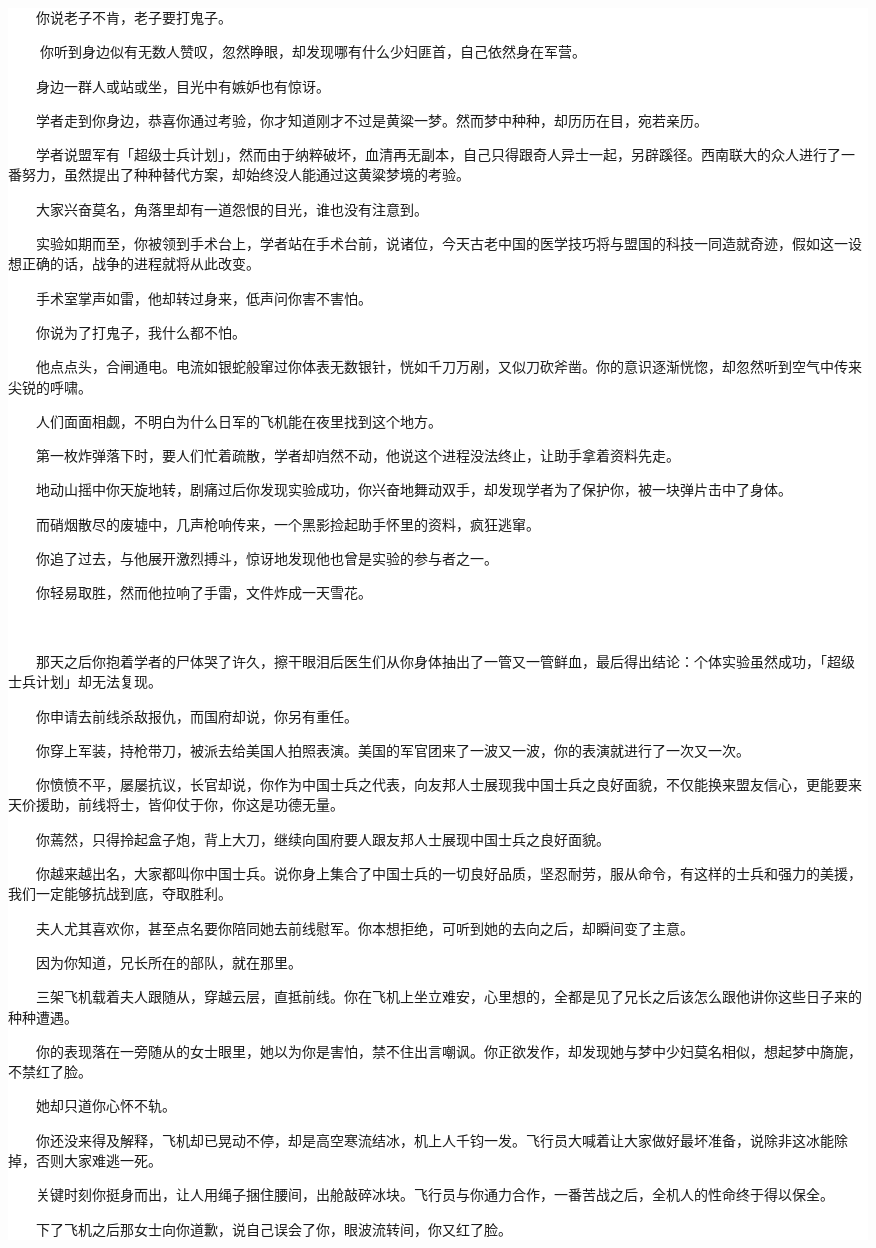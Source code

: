 &emsp;&emsp;你说老子不肯，老子要打鬼子。  
  
&emsp;&emsp;
你听到身边似有无数人赞叹，忽然睁眼，却发现哪有什么少妇匪首，自己依然身在军营。  
  
&emsp;&emsp;身边一群人或站或坐，目光中有嫉妒也有惊讶。  
  
&emsp;&emsp;学者走到你身边，恭喜你通过考验，你才知道刚才不过是黄粱一梦。然而梦中种种，却历历在目，宛若亲历。  
  
&emsp;&emsp;学者说盟军有「超级士兵计划」，然而由于纳粹破坏，血清再无副本，自己只得跟奇人异士一起，另辟蹊径。西南联大的众人进行了一番努力，虽然提出了种种替代方案，却始终没人能通过这黄粱梦境的考验。  
  
&emsp;&emsp;大家兴奋莫名，角落里却有一道怨恨的目光，谁也没有注意到。  
  
&emsp;&emsp;实验如期而至，你被领到手术台上，学者站在手术台前，说诸位，今天古老中国的医学技巧将与盟国的科技一同造就奇迹，假如这一设想正确的话，战争的进程就将从此改变。  
  
&emsp;&emsp;手术室掌声如雷，他却转过身来，低声问你害不害怕。  
  
&emsp;&emsp;你说为了打鬼子，我什么都不怕。  
  
&emsp;&emsp;他点点头，合闸通电。电流如银蛇般窜过你体表无数银针，恍如千刀万剐，又似刀砍斧凿。你的意识逐渐恍惚，却忽然听到空气中传来尖锐的呼啸。  
  
&emsp;&emsp;人们面面相觑，不明白为什么日军的飞机能在夜里找到这个地方。  
  
&emsp;&emsp;第一枚炸弹落下时，要人们忙着疏散，学者却岿然不动，他说这个进程没法终止，让助手拿着资料先走。  
  
&emsp;&emsp;地动山摇中你天旋地转，剧痛过后你发现实验成功，你兴奋地舞动双手，却发现学者为了保护你，被一块弹片击中了身体。  
  
&emsp;&emsp;而硝烟散尽的废墟中，几声枪响传来，一个黑影捡起助手怀里的资料，疯狂逃窜。  
  
&emsp;&emsp;你追了过去，与他展开激烈搏斗，惊讶地发现他也曾是实验的参与者之一。  
  
&emsp;&emsp;你轻易取胜，然而他拉响了手雷，文件炸成一天雪花。  
  
&emsp;&emsp;
  
  
&emsp;&emsp;那天之后你抱着学者的尸体哭了许久，擦干眼泪后医生们从你身体抽出了一管又一管鲜血，最后得出结论：个体实验虽然成功，「超级士兵计划」却无法复现。  
  
&emsp;&emsp;你申请去前线杀敌报仇，而国府却说，你另有重任。  
  
&emsp;&emsp;你穿上军装，持枪带刀，被派去给美国人拍照表演。美国的军官团来了一波又一波，你的表演就进行了一次又一次。  
  
&emsp;&emsp;你愤愤不平，屡屡抗议，长官却说，你作为中国士兵之代表，向友邦人士展现我中国士兵之良好面貌，不仅能换来盟友信心，更能要来天价援助，前线将士，皆仰仗于你，你这是功德无量。  
  
&emsp;&emsp;你蔫然，只得拎起盒子炮，背上大刀，继续向国府要人跟友邦人士展现中国士兵之良好面貌。  
  
&emsp;&emsp;你越来越出名，大家都叫你中国士兵。说你身上集合了中国士兵的一切良好品质，坚忍耐劳，服从命令，有这样的士兵和强力的美援，我们一定能够抗战到底，夺取胜利。  
  
&emsp;&emsp;夫人尤其喜欢你，甚至点名要你陪同她去前线慰军。你本想拒绝，可听到她的去向之后，却瞬间变了主意。  
  
&emsp;&emsp;因为你知道，兄长所在的部队，就在那里。  
  
&emsp;&emsp;三架飞机载着夫人跟随从，穿越云层，直抵前线。你在飞机上坐立难安，心里想的，全都是见了兄长之后该怎么跟他讲你这些日子来的种种遭遇。  
  
&emsp;&emsp;你的表现落在一旁随从的女士眼里，她以为你是害怕，禁不住出言嘲讽。你正欲发作，却发现她与梦中少妇莫名相似，想起梦中旖旎，不禁红了脸。  
  
&emsp;&emsp;她却只道你心怀不轨。  
  
&emsp;&emsp;你还没来得及解释，飞机却已晃动不停，却是高空寒流结冰，机上人千钧一发。飞行员大喊着让大家做好最坏准备，说除非这冰能除掉，否则大家难逃一死。  
  
&emsp;&emsp;关键时刻你挺身而出，让人用绳子捆住腰间，出舱敲碎冰块。飞行员与你通力合作，一番苦战之后，全机人的性命终于得以保全。  
  
&emsp;&emsp;下了飞机之后那女士向你道歉，说自己误会了你，眼波流转间，你又红了脸。  
  